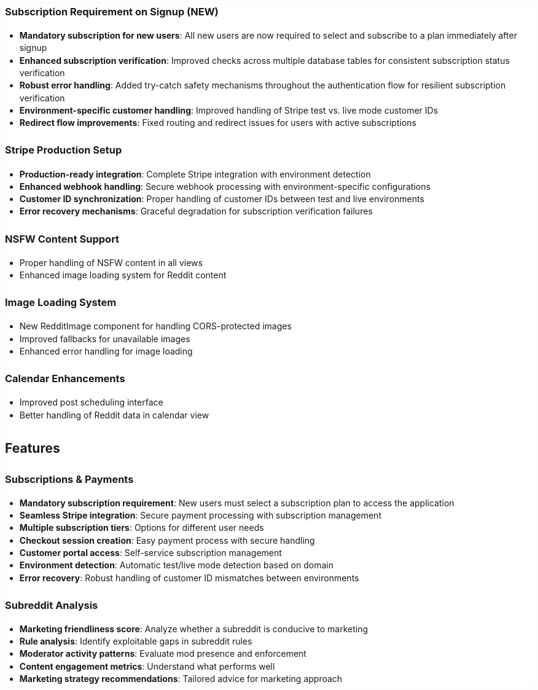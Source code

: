 ### Subscription Requirement on Signup (NEW)
- **Mandatory subscription for new users**: All new users are now required to select and subscribe to a plan immediately after signup
- **Enhanced subscription verification**: Improved checks across multiple database tables for consistent subscription status verification
- **Robust error handling**: Added try-catch safety mechanisms throughout the authentication flow for resilient subscription verification
- **Environment-specific customer handling**: Improved handling of Stripe test vs. live mode customer IDs
- **Redirect flow improvements**: Fixed routing and redirect issues for users with active subscriptions

### Stripe Production Setup
- **Production-ready integration**: Complete Stripe integration with environment detection
- **Enhanced webhook handling**: Secure webhook processing with environment-specific configurations
- **Customer ID synchronization**: Proper handling of customer IDs between test and live environments
- **Error recovery mechanisms**: Graceful degradation for subscription verification failures

### NSFW Content Support
- Proper handling of NSFW content in all views
- Enhanced image loading system for Reddit content

### Image Loading System
- New RedditImage component for handling CORS-protected images
- Improved fallbacks for unavailable images
- Enhanced error handling for image loading

### Calendar Enhancements
- Improved post scheduling interface
- Better handling of Reddit data in calendar view

## Features

### Subscriptions & Payments
- **Mandatory subscription requirement**: New users must select a subscription plan to access the application
- **Seamless Stripe integration**: Secure payment processing with subscription management
- **Multiple subscription tiers**: Options for different user needs
- **Checkout session creation**: Easy payment process with secure handling
- **Customer portal access**: Self-service subscription management
- **Environment detection**: Automatic test/live mode detection based on domain
- **Error recovery**: Robust handling of customer ID mismatches between environments

### Subreddit Analysis
- **Marketing friendliness score**: Analyze whether a subreddit is conducive to marketing
- **Rule analysis**: Identify exploitable gaps in subreddit rules
- **Moderator activity patterns**: Evaluate mod presence and enforcement
- **Content engagement metrics**: Understand what performs well
- **Marketing strategy recommendations**: Tailored advice for marketing approach
